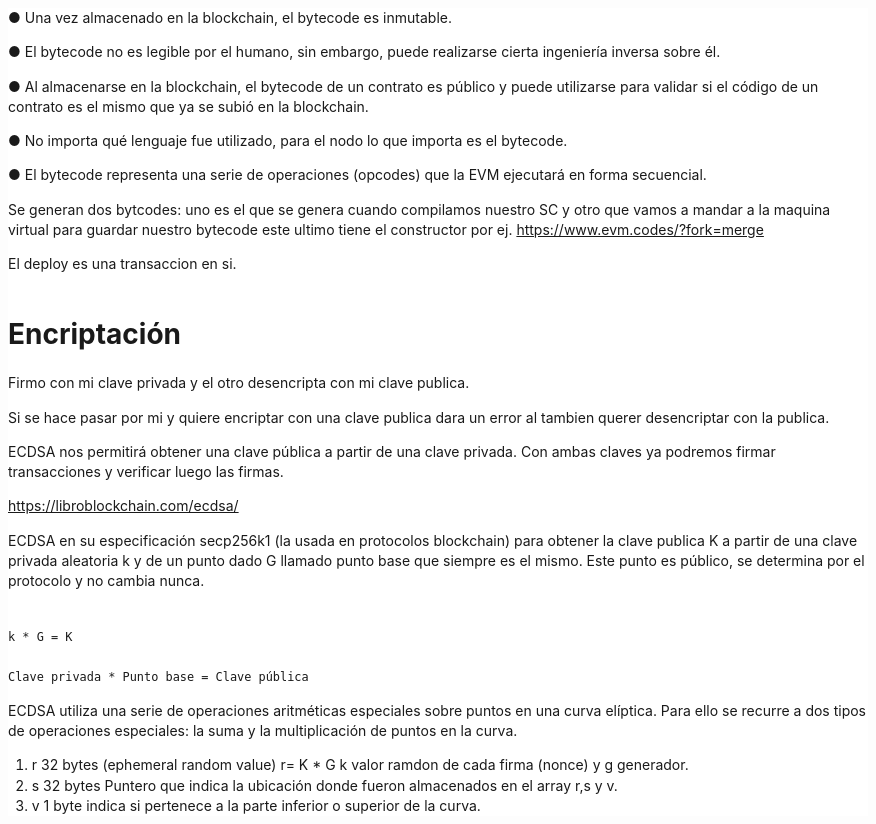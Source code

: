 ● Una vez almacenado en la blockchain, el
bytecode es inmutable.

● El bytecode no es legible por el humano, sin
embargo, puede realizarse cierta ingeniería
inversa sobre él.

● Al almacenarse en la blockchain, el bytecode
de un contrato es público y puede utilizarse
para validar si el código de un contrato es el
mismo que ya se subió en la blockchain.

● No importa qué lenguaje fue utilizado, para el
nodo lo que importa es el bytecode.

● El bytecode representa una serie de
operaciones (opcodes) que la EVM ejecutará
en forma secuencial.


Se generan dos bytcodes: uno es el que se genera cuando compilamos nuestro SC y otro que vamos a mandar a la maquina virtual para guardar nuestro bytecode este ultimo tiene el constructor por ej.
https://www.evm.codes/?fork=merge

El deploy es una transaccion en si.

# Encriptación 

Firmo con mi clave privada y el otro desencripta con mi clave publica.

Si se hace pasar por mi y quiere encriptar con una clave publica dara un error al tambien querer desencriptar con la publica.

ECDSA nos permitirá obtener una clave pública a partir de una clave privada. Con ambas claves ya podremos firmar transacciones y verificar luego las firmas.

https://libroblockchain.com/ecdsa/

ECDSA en su especificación secp256k1 (la usada en protocolos blockchain) para obtener la clave publica K a partir de una clave privada aleatoria k y de un punto dado G llamado punto base que siempre es el mismo. Este punto es público, se determina por el protocolo y no cambia nunca.

```

k * G = K
 
Clave privada * Punto base = Clave pública
```
ECDSA utiliza una serie de operaciones aritméticas especiales sobre puntos en una curva elíptica. Para ello se recurre a dos tipos de operaciones especiales: la suma y la multiplicación de puntos en la curva.

1. r  32 bytes (ephemeral random value)   r= K * G    k valor ramdon de cada firma (nonce) y g generador.
2. s  32 bytes Puntero que indica la ubicación donde fueron almacenados en el array r,s y v.
3. v   1 byte indica si pertenece a la parte inferior o superior de la curva.
